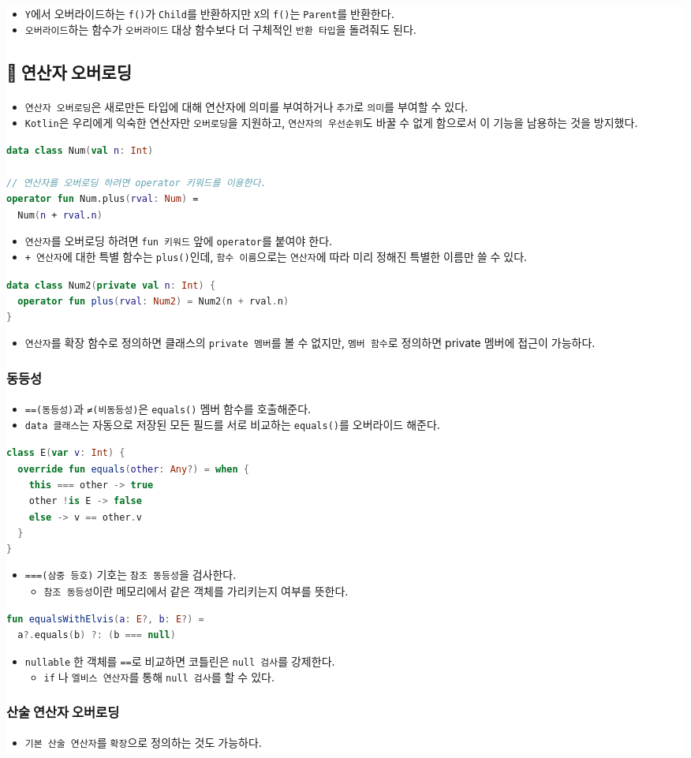 - `Y`에서 오버라이드하는 `f()`가 `Child`를 반환하지만 `X`의 `f()`는 `Parent`를 반환한다.
- `오버라이드`하는 함수가 `오버라이드` 대상 함수보다 더 구체적인 `반환 타입`을 돌려줘도 된다.

## 🫢 연산자 오버로딩

- `연산자 오버로딩`은 새로만든 타입에 대해 연산자에 의미를 부여하거나 `추가`로 `의미`를 부여할 수 있다.
- `Kotlin`은 우리에게 익숙한 연산자만 `오버로딩`을 지원하고, `연산자의 우선순위`도 바꿀 수 없게 함으로서 이 기능을 남용하는 것을 방지했다.

```kotlin
data class Num(val n: Int)

// 연산자를 오버로딩 하려면 operator 키워드를 이용한다.
operator fun Num.plus(rval: Num) = 
  Num(n + rval.n)
```

- `연산자`를 오버로딩 하려면 `fun 키워드` 앞에 `operator`를 붙여야 한다.
- `+ 연산자`에 대한 특별 함수는 `plus()`인데, `함수 이름`으로는 `연산자`에 따라 미리 정해진 특별한 이름만 쓸 수 있다.

```kotlin
data class Num2(private val n: Int) {
  operator fun plus(rval: Num2) = Num2(n + rval.n)
}
```

- `연산자`를 확장 함수로 정의하면 클래스의 `private 멤버`를 볼 수 없지만, `멤버 함수`로 정의하면 private 멤버에 접근이 가능하다.

### 동등성

- `==(동등성)`과 `≠(비동등성)`은 `equals()` 멤버  함수를 호출해준다.
- `data 클래스`는 자동으로 저장된 모든 필드를 서로 비교하는 `equals()`를 오버라이드 해준다.

```kotlin
class E(var v: Int) {
  override fun equals(other: Any?) = when {
    this === other -> true
    other !is E -> false
    else -> v == other.v
  }
}
```

- `===(삼중 등호)` 기호는 `참조 동등성`을 검사한다.
    - `참조 동등성`이란 메모리에서 같은 객체를 가리키는지 여부를 뜻한다.

```kotlin
fun equalsWithElvis(a: E?, b: E?) = 
  a?.equals(b) ?: (b === null)
```

- `nullable` 한 객체를 `==`로 비교하면 코틀린은 `null 검사`를 강제한다.
    - `if` 나 `엘비스 연산자`를 통해 `null 검사`를 할 수 있다.
    

### 산술 연산자 오버로딩

- `기본 산술 연산자`를 `확장`으로 정의하는 것도 가능하다.
